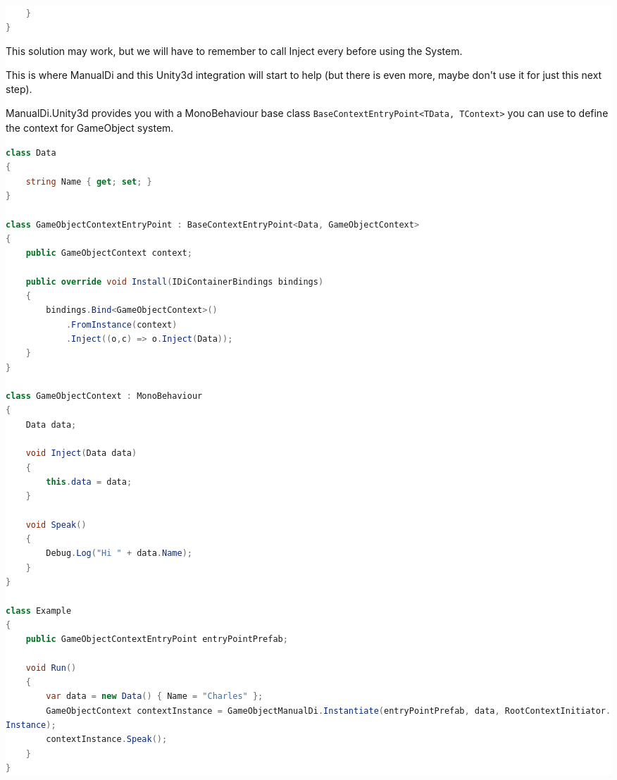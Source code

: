 ```csharp
    }
}
```

This solution may work, but we will have to remember to call Inject every before using the System.

This is where ManualDi and this Unity3d integration will start to help (but there is even more, maybe don't use it for just this next step).

ManualDi.Unity3d provides you with a MonoBehaviour base class `BaseContextEntryPoint<TData, TContext>`  you can use to define the context for GameObject system.

```csharp
class Data
{
    string Name { get; set; }
}

class GameObjectContextEntryPoint : BaseContextEntryPoint<Data, GameObjectContext>
{
    public GameObjectContext context;

    public override void Install(IDiContainerBindings bindings)
    {
        bindings.Bind<GameObjectContext>()
            .FromInstance(context)
            .Inject((o,c) => o.Inject(Data));
    }
}

class GameObjectContext : MonoBehaviour
{
    Data data;

    void Inject(Data data)
    {
        this.data = data;
    }

    void Speak() 
    { 
        Debug.Log("Hi " + data.Name);
    }
}

class Example
{
    public GameObjectContextEntryPoint entryPointPrefab;

    void Run()
    {
        var data = new Data() { Name = "Charles" };
        GameObjectContext contextInstance = GameObjectManualDi.Instantiate(entryPointPrefab, data, RootContextInitiator.Instance);
        contextInstance.Speak();
    }
}
```
